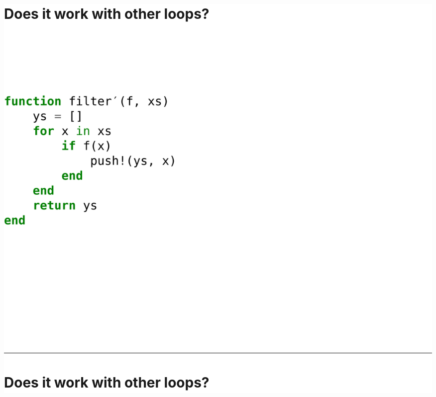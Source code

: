 
# Does it work with other loops?

<img src="build/filter-annot-1.svg" />

---

# Does it work with other loops?
